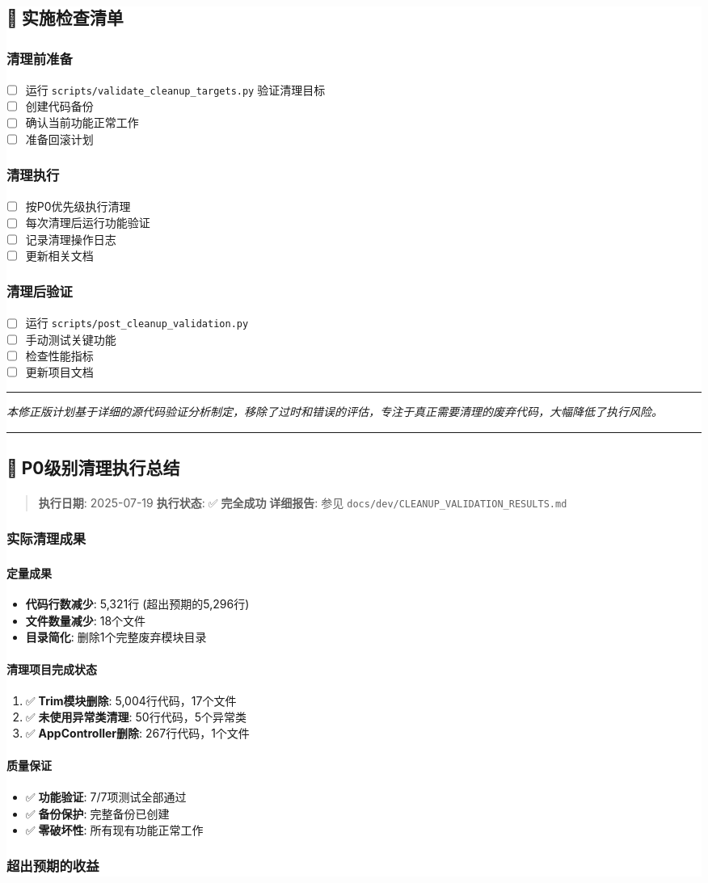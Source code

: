 
## 📝 实施检查清单

### 清理前准备
- [ ] 运行 `scripts/validate_cleanup_targets.py` 验证清理目标
- [ ] 创建代码备份
- [ ] 确认当前功能正常工作
- [ ] 准备回滚计划

### 清理执行
- [ ] 按P0优先级执行清理
- [ ] 每次清理后运行功能验证
- [ ] 记录清理操作日志
- [ ] 更新相关文档

### 清理后验证
- [ ] 运行 `scripts/post_cleanup_validation.py`
- [ ] 手动测试关键功能
- [ ] 检查性能指标
- [ ] 更新项目文档

---

*本修正版计划基于详细的源代码验证分析制定，移除了过时和错误的评估，专注于真正需要清理的废弃代码，大幅降低了执行风险。*

---

## 🎉 P0级别清理执行总结

> **执行日期**: 2025-07-19
> **执行状态**: ✅ **完全成功**
> **详细报告**: 参见 `docs/dev/CLEANUP_VALIDATION_RESULTS.md`

### 实际清理成果

#### 定量成果
- **代码行数减少**: 5,321行 (超出预期的5,296行)
- **文件数量减少**: 18个文件
- **目录简化**: 删除1个完整废弃模块目录

#### 清理项目完成状态
1. ✅ **Trim模块删除**: 5,004行代码，17个文件
2. ✅ **未使用异常类清理**: 50行代码，5个异常类
3. ✅ **AppController删除**: 267行代码，1个文件

#### 质量保证
- ✅ **功能验证**: 7/7项测试全部通过
- ✅ **备份保护**: 完整备份已创建
- ✅ **零破坏性**: 所有现有功能正常工作

### 超出预期的收益
